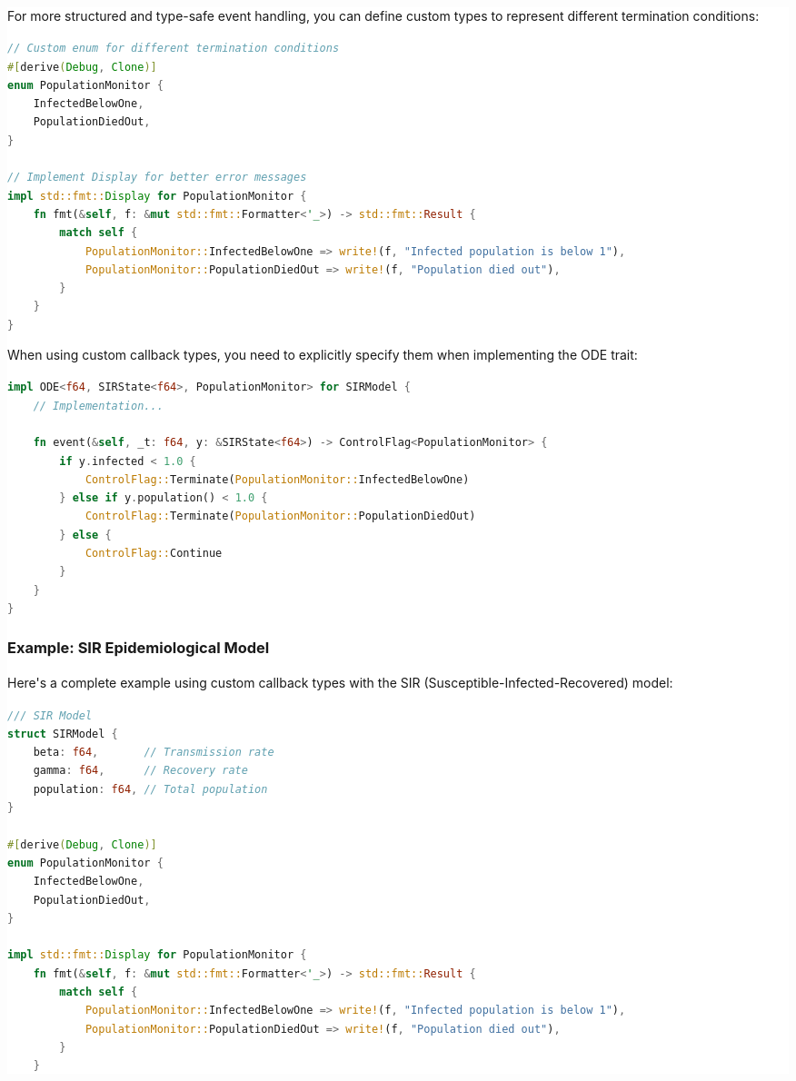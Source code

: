 For more structured and type-safe event handling, you can define custom types to represent different termination conditions:

```rust
// Custom enum for different termination conditions
#[derive(Debug, Clone)]
enum PopulationMonitor {
    InfectedBelowOne,
    PopulationDiedOut,
}

// Implement Display for better error messages
impl std::fmt::Display for PopulationMonitor {
    fn fmt(&self, f: &mut std::fmt::Formatter<'_>) -> std::fmt::Result {
        match self {
            PopulationMonitor::InfectedBelowOne => write!(f, "Infected population is below 1"),
            PopulationMonitor::PopulationDiedOut => write!(f, "Population died out"),
        }
    }
}
```

When using custom callback types, you need to explicitly specify them when implementing the ODE trait:

```rust
impl ODE<f64, SIRState<f64>, PopulationMonitor> for SIRModel {
    // Implementation...
    
    fn event(&self, _t: f64, y: &SIRState<f64>) -> ControlFlag<PopulationMonitor> {
        if y.infected < 1.0 {
            ControlFlag::Terminate(PopulationMonitor::InfectedBelowOne)
        } else if y.population() < 1.0 {
            ControlFlag::Terminate(PopulationMonitor::PopulationDiedOut)
        } else {
            ControlFlag::Continue
        }
    }
}
```

### Example: SIR Epidemiological Model

Here's a complete example using custom callback types with the SIR (Susceptible-Infected-Recovered) model:

```rust
/// SIR Model
struct SIRModel {
    beta: f64,       // Transmission rate
    gamma: f64,      // Recovery rate
    population: f64, // Total population
}

#[derive(Debug, Clone)]
enum PopulationMonitor {
    InfectedBelowOne,
    PopulationDiedOut,
}

impl std::fmt::Display for PopulationMonitor {
    fn fmt(&self, f: &mut std::fmt::Formatter<'_>) -> std::fmt::Result {
        match self {
            PopulationMonitor::InfectedBelowOne => write!(f, "Infected population is below 1"),
            PopulationMonitor::PopulationDiedOut => write!(f, "Population died out"),
        }
    }
```